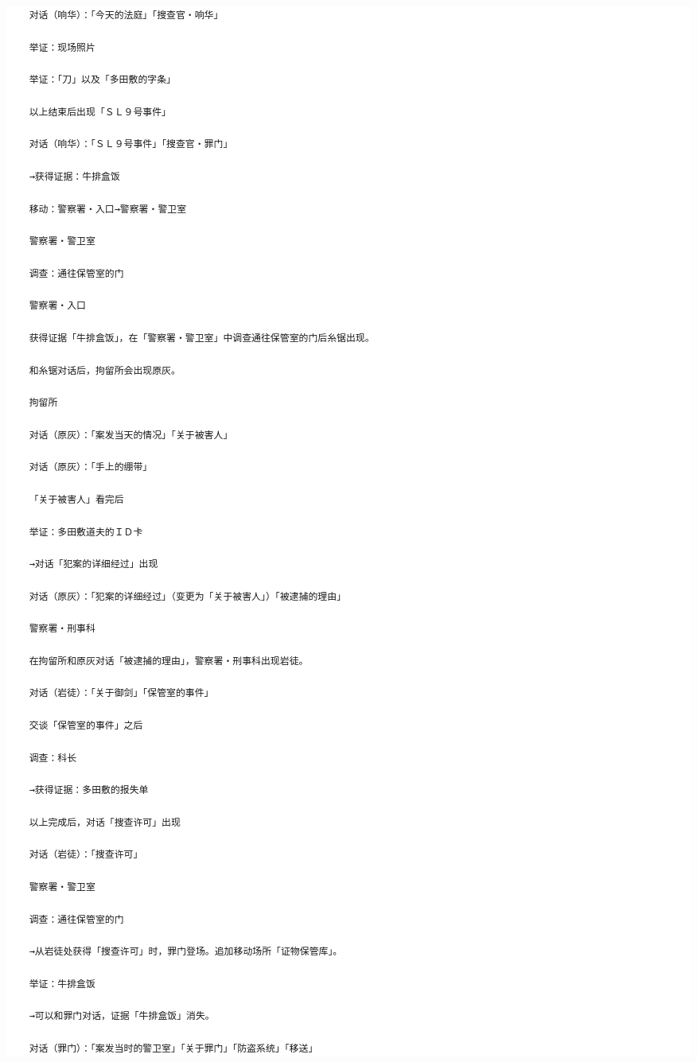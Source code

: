 		对话（响华）：「今天的法庭」「搜查官‧响华」

		举证：现场照片

		举证：「刀」以及「多田敷的字条」

		以上结束后出现「ＳＬ９号事件」

		对话（响华）：「ＳＬ９号事件」「搜查官‧罪门」

		→获得证据：牛排盒饭

		移动：警察署‧入口→警察署‧警卫室

		警察署‧警卫室

		调查：通往保管室的门

		警察署‧入口

		获得证据「牛排盒饭」，在「警察署‧警卫室」中调查通往保管室的门后糸锯出现。

		和糸锯对话后，拘留所会出现原灰。

		拘留所

		对话（原灰）：「案发当天的情况」「关于被害人」

		对话（原灰）：「手上的绷带」

		「关于被害人」看完后

		举证：多田敷道夫的ＩＤ卡

		→对话「犯案的详细经过」出现

		对话（原灰）：「犯案的详细经过」（变更为「关于被害人」）「被逮捕的理由」

		警察署‧刑事科

		在拘留所和原灰对话「被逮捕的理由」，警察署‧刑事科出现岩徒。

		对话（岩徒）：「关于御剑」「保管室的事件」

		交谈「保管室的事件」之后

		调查：科长

		→获得证据：多田敷的报失单

		以上完成后，对话「搜查许可」出现

		对话（岩徒）：「搜查许可」

		警察署‧警卫室

		调查：通往保管室的门

		→从岩徒处获得「搜查许可」时，罪门登场。追加移动场所「证物保管库」。

		举证：牛排盒饭

		→可以和罪门对话，证据「牛排盒饭」消失。

		对话（罪门）：「案发当时的警卫室」「关于罪门」「防盗系统」「移送」
